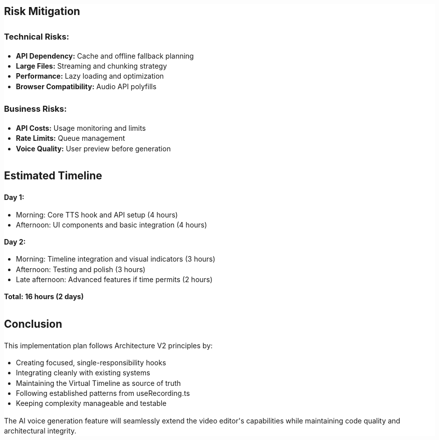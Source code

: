 ## Risk Mitigation

### Technical Risks:
- **API Dependency:** Cache and offline fallback planning
- **Large Files:** Streaming and chunking strategy
- **Performance:** Lazy loading and optimization
- **Browser Compatibility:** Audio API polyfills

### Business Risks:
- **API Costs:** Usage monitoring and limits
- **Rate Limits:** Queue management
- **Voice Quality:** User preview before generation

## Estimated Timeline

**Day 1:**
- Morning: Core TTS hook and API setup (4 hours)
- Afternoon: UI components and basic integration (4 hours)

**Day 2:**
- Morning: Timeline integration and visual indicators (3 hours)
- Afternoon: Testing and polish (3 hours)
- Late afternoon: Advanced features if time permits (2 hours)

**Total: 16 hours (2 days)**

## Conclusion

This implementation plan follows Architecture V2 principles by:
- Creating focused, single-responsibility hooks
- Integrating cleanly with existing systems
- Maintaining the Virtual Timeline as source of truth
- Following established patterns from useRecording.ts
- Keeping complexity manageable and testable

The AI voice generation feature will seamlessly extend the video editor's capabilities while maintaining code quality and architectural integrity.